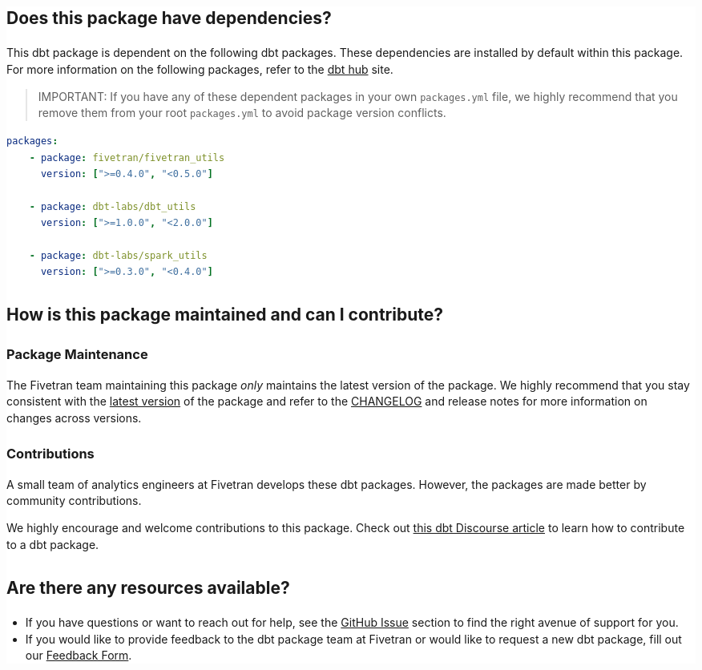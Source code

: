## Does this package have dependencies?
This dbt package is dependent on the following dbt packages. These dependencies are installed by default within this package. For more information on the following packages, refer to the [dbt hub](https://hub.getdbt.com/) site.
> IMPORTANT: If you have any of these dependent packages in your own `packages.yml` file, we highly recommend that you remove them from your root `packages.yml` to avoid package version conflicts.
```yml
packages:
    - package: fivetran/fivetran_utils
      version: [">=0.4.0", "<0.5.0"]

    - package: dbt-labs/dbt_utils
      version: [">=1.0.0", "<2.0.0"]
      
    - package: dbt-labs/spark_utils
      version: [">=0.3.0", "<0.4.0"]
```
          
## How is this package maintained and can I contribute?
### Package Maintenance
The Fivetran team maintaining this package _only_ maintains the latest version of the package. We highly recommend that you stay consistent with the [latest version](https://hub.getdbt.com/fivetran/shopify_source/latest/) of the package and refer to the [CHANGELOG](https://github.com/fivetran/dbt_shopify_source/blob/main/CHANGELOG.md) and release notes for more information on changes across versions.

### Contributions
A small team of analytics engineers at Fivetran develops these dbt packages. However, the packages are made better by community contributions.

We highly encourage and welcome contributions to this package. Check out [this dbt Discourse article](https://discourse.getdbt.com/t/contributing-to-a-dbt-package/657) to learn how to contribute to a dbt package.

## Are there any resources available?
- If you have questions or want to reach out for help, see the [GitHub Issue](https://github.com/fivetran/dbt_shopify_source/issues/new/choose) section to find the right avenue of support for you.
- If you would like to provide feedback to the dbt package team at Fivetran or would like to request a new dbt package, fill out our [Feedback Form](https://www.surveymonkey.com/r/DQ7K7WW).
